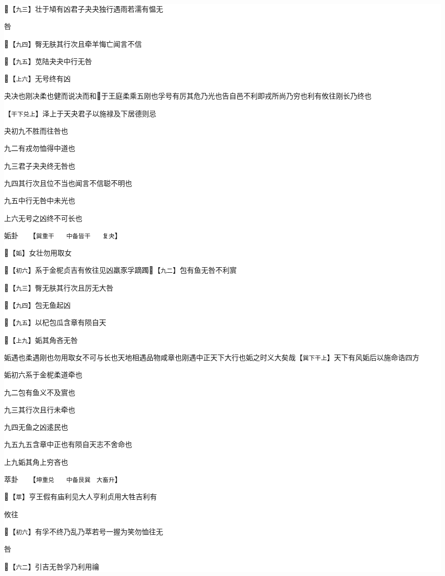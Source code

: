 【`九三`】壮于頄有凶君子夬夬独行遇雨若濡有愠无  

咎  

【`九四`】臀无肤其行次且牵羊悔亡闻言不信  

【`九五`】苋陆夬夬中行无咎  

【`上六`】无号终有凶  

夬决也刚决柔也健而说决而和于王庭柔乘五刚也孚号有厉其危乃光也告自邑不利即戎所尚乃穷也利有攸往刚长乃终也  

【`干下兑上`】泽上于天夬君子以施禄及下居德则忌  

夬初九不胜而往咎也  

九二有戎勿恤得中道也  

九三君子夬夬终无咎也  

九四其行次且位不当也闻言不信聪不明也  

九五中行无咎中未光也  

上六无号之凶终不可长也  

姤卦　　【`巽重干　　中备皆干　　复夬`】  

【`姤`】女壮勿用取女  

【`初六`】系于金柅贞吉有攸往见凶羸豕孚蹢躅【`九二`】包有鱼无咎不利賔  

【`九三`】臀无肤其行次且厉无大咎  

【`九四`】包无鱼起凶  

【`九五`】以杞包瓜含章有陨自天  

【`上九`】姤其角吝无咎  

姤遇也柔遇刚也勿用取女不可与长也天地相遇品物咸章也刚遇中正天下大行也姤之时义大矣哉【`巽下干上`】天下有风姤后以施命诰四方  

姤初六系于金柅柔道牵也  

九二包有鱼义不及賔也  

九三其行次且行未牵也  

九四无鱼之凶逺民也  

九五九五含章中正也有陨自天志不舍命也  

上九姤其角上穷吝也  

萃卦　　【`坤重兑　　中备艮巽　大畜升`】  

【`萃`】亨王假有庙利见大人亨利贞用大牲吉利有  

攸往  

【`初六`】有孚不终乃乱乃萃若号一握为笑勿恤往无  

咎  

【`六二`】引吉无咎孚乃利用禴  
